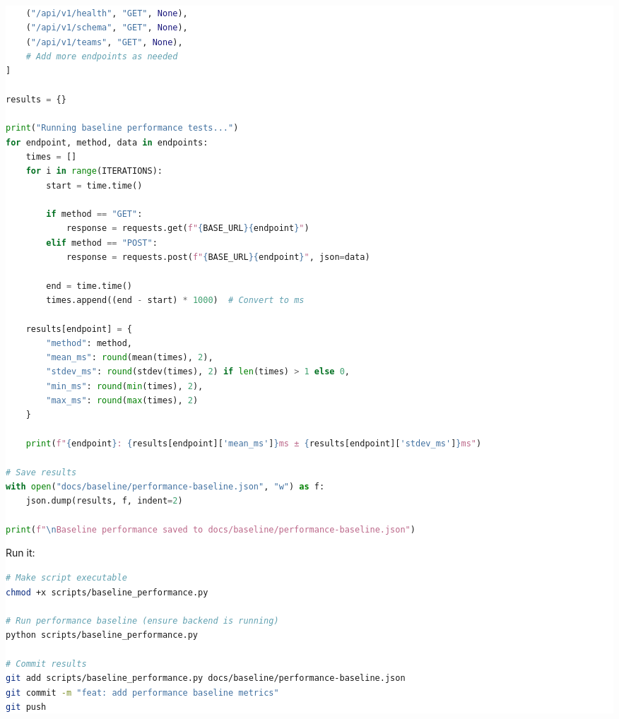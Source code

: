 ```python
    ("/api/v1/health", "GET", None),
    ("/api/v1/schema", "GET", None),
    ("/api/v1/teams", "GET", None),
    # Add more endpoints as needed
]

results = {}

print("Running baseline performance tests...")
for endpoint, method, data in endpoints:
    times = []
    for i in range(ITERATIONS):
        start = time.time()
        
        if method == "GET":
            response = requests.get(f"{BASE_URL}{endpoint}")
        elif method == "POST":
            response = requests.post(f"{BASE_URL}{endpoint}", json=data)
        
        end = time.time()
        times.append((end - start) * 1000)  # Convert to ms
        
    results[endpoint] = {
        "method": method,
        "mean_ms": round(mean(times), 2),
        "stdev_ms": round(stdev(times), 2) if len(times) > 1 else 0,
        "min_ms": round(min(times), 2),
        "max_ms": round(max(times), 2)
    }
    
    print(f"{endpoint}: {results[endpoint]['mean_ms']}ms ± {results[endpoint]['stdev_ms']}ms")

# Save results
with open("docs/baseline/performance-baseline.json", "w") as f:
    json.dump(results, f, indent=2)

print(f"\nBaseline performance saved to docs/baseline/performance-baseline.json")
```

Run it:
```bash
# Make script executable
chmod +x scripts/baseline_performance.py

# Run performance baseline (ensure backend is running)
python scripts/baseline_performance.py

# Commit results
git add scripts/baseline_performance.py docs/baseline/performance-baseline.json
git commit -m "feat: add performance baseline metrics"
git push
```
